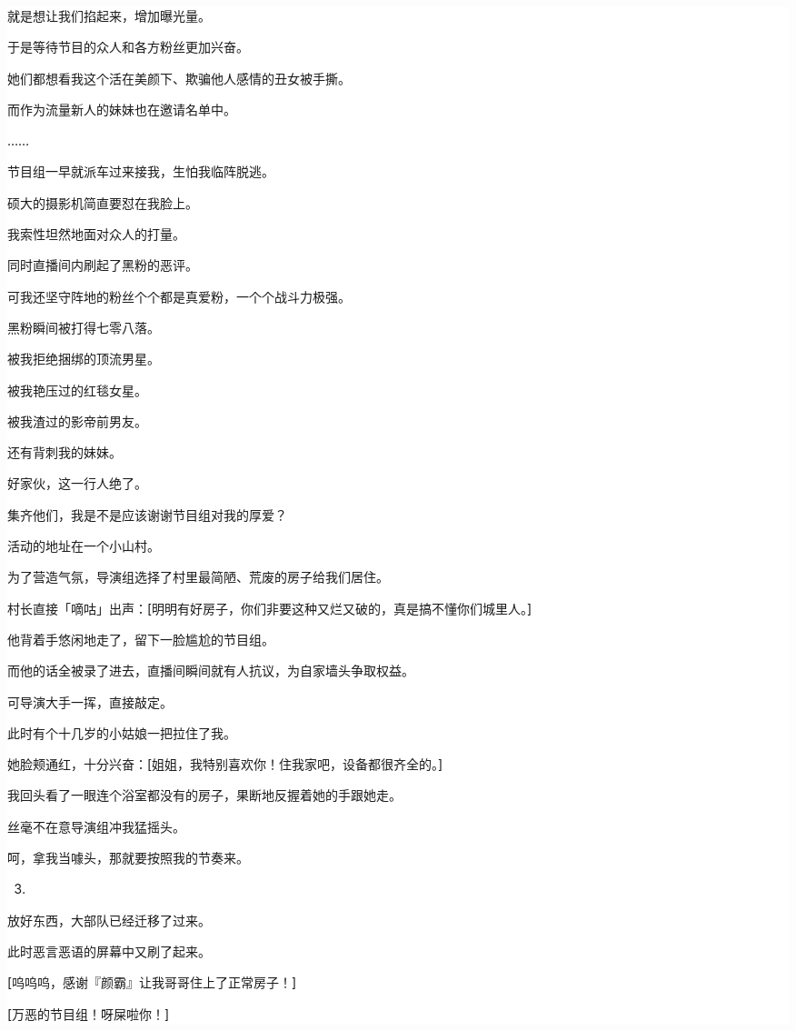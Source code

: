 就是想让我们掐起来，增加曝光量。

于是等待节目的众人和各方粉丝更加兴奋。

她们都想看我这个活在美颜下、欺骗他人感情的丑女被手撕。

而作为流量新人的妹妹也在邀请名单中。

……

节目组一早就派车过来接我，生怕我临阵脱逃。

硕大的摄影机简直要怼在我脸上。

我索性坦然地面对众人的打量。

同时直播间内刷起了黑粉的恶评。

可我还坚守阵地的粉丝个个都是真爱粉，一个个战斗力极强。

黑粉瞬间被打得七零八落。

被我拒绝捆绑的顶流男星。

被我艳压过的红毯女星。

被我渣过的影帝前男友。

还有背刺我的妹妹。

好家伙，这一行人绝了。

集齐他们，我是不是应该谢谢节目组对我的厚爱？

活动的地址在一个小山村。

为了营造气氛，导演组选择了村里最简陋、荒废的房子给我们居住。

村长直接「嘀咕」出声：\[明明有好房子，你们非要这种又烂又破的，真是搞不懂你们城里人。\]

他背着手悠闲地走了，留下一脸尴尬的节目组。

而他的话全被录了进去，直播间瞬间就有人抗议，为自家墙头争取权益。

可导演大手一挥，直接敲定。

此时有个十几岁的小姑娘一把拉住了我。

她脸颊通红，十分兴奋：\[姐姐，我特别喜欢你！住我家吧，设备都很齐全的。\]

我回头看了一眼连个浴室都没有的房子，果断地反握着她的手跟她走。

丝毫不在意导演组冲我猛摇头。

呵，拿我当噱头，那就要按照我的节奏来。

3.

放好东西，大部队已经迁移了过来。

此时恶言恶语的屏幕中又刷了起来。

\[呜呜呜，感谢『颜霸』让我哥哥住上了正常房子！\]

\[万恶的节目组！呀屎啦你！\]
